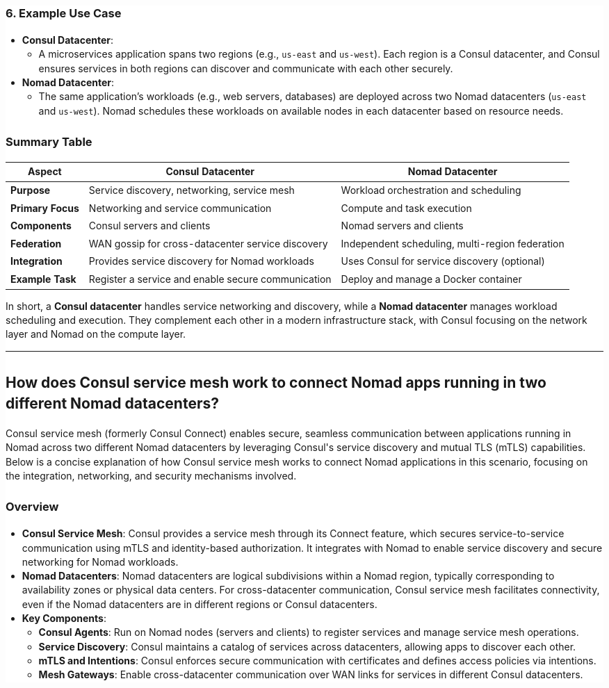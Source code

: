 ### 6. **Example Use Case**
- **Consul Datacenter**:
  - A microservices application spans two regions (e.g., `us-east` and `us-west`). Each region is a Consul datacenter, and Consul ensures services in both regions can discover and communicate with each other securely.
- **Nomad Datacenter**:
  - The same application’s workloads (e.g., web servers, databases) are deployed across two Nomad datacenters (`us-east` and `us-west`). Nomad schedules these workloads on available nodes in each datacenter based on resource needs.

### Summary Table

| **Aspect**                | **Consul Datacenter**                              | **Nomad Datacenter**                              |
|---------------------------|---------------------------------------------------|--------------------------------------------------|
| **Purpose**               | Service discovery, networking, service mesh       | Workload orchestration and scheduling            |
| **Primary Focus**         | Networking and service communication              | Compute and task execution                      |
| **Components**            | Consul servers and clients                       | Nomad servers and clients                       |
| **Federation**            | WAN gossip for cross-datacenter service discovery | Independent scheduling, multi-region federation |
| **Integration**           | Provides service discovery for Nomad workloads    | Uses Consul for service discovery (optional)     |
| **Example Task**          | Register a service and enable secure communication| Deploy and manage a Docker container             |

In short, a **Consul datacenter** handles service networking and discovery,
while a **Nomad datacenter** manages workload scheduling and execution. They
complement each other in a modern infrastructure stack, with Consul focusing on
the network layer and Nomad on the compute layer.

----------

## How does Consul service mesh work to connect Nomad apps running in two different Nomad datacenters?

Consul service mesh (formerly Consul Connect) enables secure, seamless communication between applications running in Nomad across two different Nomad datacenters by leveraging Consul's service discovery and mutual TLS (mTLS) capabilities. Below is a concise explanation of how Consul service mesh works to connect Nomad applications in this scenario, focusing on the integration, networking, and security mechanisms involved.

### Overview
- **Consul Service Mesh**: Consul provides a service mesh through its Connect feature, which secures service-to-service communication using mTLS and identity-based authorization. It integrates with Nomad to enable service discovery and secure networking for Nomad workloads.
- **Nomad Datacenters**: Nomad datacenters are logical subdivisions within a Nomad region, typically corresponding to availability zones or physical data centers. For cross-datacenter communication, Consul service mesh facilitates connectivity, even if the Nomad datacenters are in different regions or Consul datacenters.
- **Key Components**:
  - **Consul Agents**: Run on Nomad nodes (servers and clients) to register services and manage service mesh operations.
  - **Service Discovery**: Consul maintains a catalog of services across datacenters, allowing apps to discover each other.
  - **mTLS and Intentions**: Consul enforces secure communication with certificates and defines access policies via intentions.
  - **Mesh Gateways**: Enable cross-datacenter communication over WAN links for services in different Consul datacenters.

